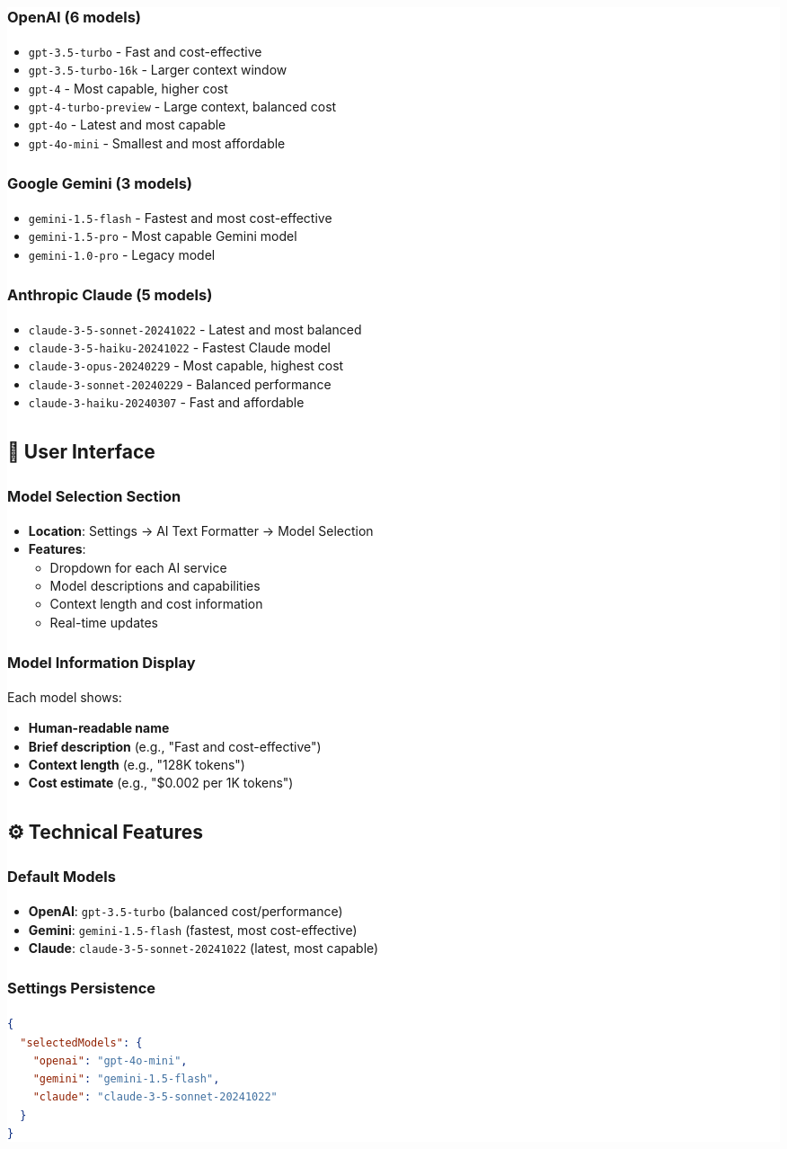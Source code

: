 ### OpenAI (6 models)
- `gpt-3.5-turbo` - Fast and cost-effective
- `gpt-3.5-turbo-16k` - Larger context window
- `gpt-4` - Most capable, higher cost
- `gpt-4-turbo-preview` - Large context, balanced cost
- `gpt-4o` - Latest and most capable
- `gpt-4o-mini` - Smallest and most affordable

### Google Gemini (3 models)
- `gemini-1.5-flash` - Fastest and most cost-effective
- `gemini-1.5-pro` - Most capable Gemini model
- `gemini-1.0-pro` - Legacy model

### Anthropic Claude (5 models)
- `claude-3-5-sonnet-20241022` - Latest and most balanced
- `claude-3-5-haiku-20241022` - Fastest Claude model
- `claude-3-opus-20240229` - Most capable, highest cost
- `claude-3-sonnet-20240229` - Balanced performance
- `claude-3-haiku-20240307` - Fast and affordable

## 🎨 User Interface

### Model Selection Section
- **Location**: Settings → AI Text Formatter → Model Selection
- **Features**:
  - Dropdown for each AI service
  - Model descriptions and capabilities
  - Context length and cost information
  - Real-time updates

### Model Information Display
Each model shows:
- **Human-readable name**
- **Brief description** (e.g., "Fast and cost-effective")
- **Context length** (e.g., "128K tokens")
- **Cost estimate** (e.g., "$0.002 per 1K tokens")

## ⚙️ Technical Features

### Default Models
- **OpenAI**: `gpt-3.5-turbo` (balanced cost/performance)
- **Gemini**: `gemini-1.5-flash` (fastest, most cost-effective)
- **Claude**: `claude-3-5-sonnet-20241022` (latest, most capable)

### Settings Persistence
```json
{
  "selectedModels": {
    "openai": "gpt-4o-mini",
    "gemini": "gemini-1.5-flash",
    "claude": "claude-3-5-sonnet-20241022"
  }
}
```
